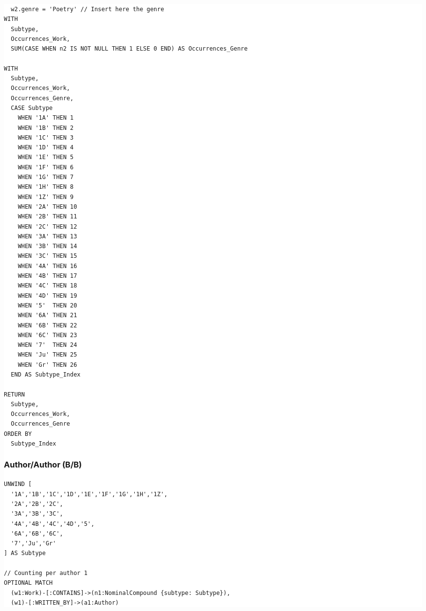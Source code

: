 ```cypher
  w2.genre = 'Poetry' // Insert here the genre
WITH
  Subtype,
  Occurrences_Work,
  SUM(CASE WHEN n2 IS NOT NULL THEN 1 ELSE 0 END) AS Occurrences_Genre

WITH
  Subtype,
  Occurrences_Work,
  Occurrences_Genre,
  CASE Subtype
    WHEN '1A' THEN 1
    WHEN '1B' THEN 2
    WHEN '1C' THEN 3
    WHEN '1D' THEN 4
    WHEN '1E' THEN 5
    WHEN '1F' THEN 6
    WHEN '1G' THEN 7
    WHEN '1H' THEN 8
    WHEN '1Z' THEN 9
    WHEN '2A' THEN 10
    WHEN '2B' THEN 11
    WHEN '2C' THEN 12
    WHEN '3A' THEN 13
    WHEN '3B' THEN 14
    WHEN '3C' THEN 15
    WHEN '4A' THEN 16
    WHEN '4B' THEN 17
    WHEN '4C' THEN 18
    WHEN '4D' THEN 19
    WHEN '5'  THEN 20
    WHEN '6A' THEN 21
    WHEN '6B' THEN 22
    WHEN '6C' THEN 23
    WHEN '7'  THEN 24
    WHEN 'Ju' THEN 25
    WHEN 'Gr' THEN 26
  END AS Subtype_Index

RETURN
  Subtype,
  Occurrences_Work,
  Occurrences_Genre
ORDER BY
  Subtype_Index
```

### Author/Author (B/B)

```cypher
UNWIND [
  '1A','1B','1C','1D','1E','1F','1G','1H','1Z',
  '2A','2B','2C',
  '3A','3B','3C',
  '4A','4B','4C','4D','5',
  '6A','6B','6C',
  '7','Ju','Gr'
] AS Subtype

// Counting per author 1
OPTIONAL MATCH 
  (w1:Work)-[:CONTAINS]->(n1:NominalCompound {subtype: Subtype}),
  (w1)-[:WRITTEN_BY]->(a1:Author)
```